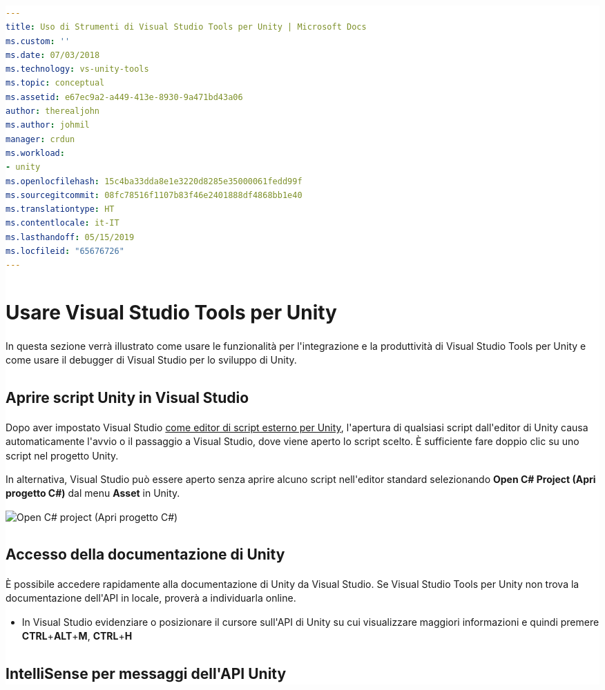 ```yaml
---
title: Uso di Strumenti di Visual Studio Tools per Unity | Microsoft Docs
ms.custom: ''
ms.date: 07/03/2018
ms.technology: vs-unity-tools
ms.topic: conceptual
ms.assetid: e67ec9a2-a449-413e-8930-9a471bd43a06
author: therealjohn
ms.author: johmil
manager: crdun
ms.workload:
- unity
ms.openlocfilehash: 15c4ba33dda8e1e3220d8285e35000061fedd99f
ms.sourcegitcommit: 08fc78516f1107b83f46e2401888df4868bb1e40
ms.translationtype: HT
ms.contentlocale: it-IT
ms.lasthandoff: 05/15/2019
ms.locfileid: "65676726"
---
```

# <a name="use-visual-studio-tools-for-unity"></a>Usare Visual Studio Tools per Unity

In questa sezione verrà illustrato come usare le funzionalità per l'integrazione e la produttività di Visual Studio Tools per Unity e come usare il debugger di Visual Studio per lo sviluppo di Unity.

## <a name="open-unity-scripts-in-visual-studio"></a>Aprire script Unity in Visual Studio

Dopo aver impostato Visual Studio [come editor di script esterno per Unity](getting-started-with-visual-studio-tools-for-unity.md#configure-unity-for-use-with-visual-studio), l'apertura di qualsiasi script dall'editor di Unity causa automaticamente l'avvio o il passaggio a Visual Studio, dove viene aperto lo script scelto. È sufficiente fare doppio clic su uno script nel progetto Unity.

In alternativa, Visual Studio può essere aperto senza aprire alcuno script nell'editor standard selezionando **Open C# Project (Apri progetto C#)** dal menu **Asset** in Unity.

![Open C# project (Apri progetto C#)](media/vstu_open-csharp-project.png)

## <a name="unity-documentation-access"></a>Accesso della documentazione di Unity

È possibile accedere rapidamente alla documentazione di Unity da Visual Studio. Se Visual Studio Tools per Unity non trova la documentazione dell'API in locale, proverà a individuarla online.

- In Visual Studio evidenziare o posizionare il cursore sull'API di Unity su cui visualizzare maggiori informazioni e quindi premere **CTRL**+**ALT**+**M**, **CTRL**+**H**

## <a name="intellisense-for-unity-api-messages"></a>IntelliSense per messaggi dell'API Unity
